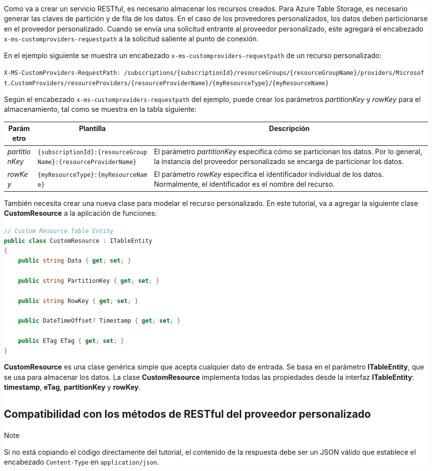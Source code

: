Como va a crear un servicio RESTful, es necesario almacenar los recursos creados. Para Azure Table Storage, es necesario generar las claves de partición y de fila de los datos. En el caso de los proveedores personalizados, los datos deben particionarse en el proveedor personalizado. Cuando se envía una solicitud entrante al proveedor personalizado, este agregará el encabezado `x-ms-customproviders-requestpath` a la solicitud saliente al punto de conexión.

En el ejemplo siguiente se muestra un encabezado `x-ms-customproviders-requestpath` de un recurso personalizado:

```
X-MS-CustomProviders-RequestPath: /subscriptions/{subscriptionId}/resourceGroups/{resourceGroupName}/providers/Microsoft.CustomProviders/resourceProviders/{resourceProviderName}/{myResourceType}/{myResourceName}
```

Según el encabezado `x-ms-customproviders-requestpath` del ejemplo, puede crear los parámetros *partitionKey* y *rowKey* para el almacenamiento, tal como se muestra en la tabla siguiente:

Parámetro | Plantilla | Descripción
---|---|---
*partitionKey* | `{subscriptionId}:{resourceGroupName}:{resourceProviderName}` | El parámetro *partitionKey* especifica cómo se particionan los datos. Por lo general, la instancia del proveedor personalizado se encarga de particionar los datos.
*rowKey* | `{myResourceType}:{myResourceName}` | El parámetro *rowKey* especifica el identificador individual de los datos. Normalmente, el identificador es el nombre del recurso.

También necesita crear una nueva clase para modelar el recurso personalizado. En este tutorial, va a agregar la siguiente clase **CustomResource** a la aplicación de funciones:

```csharp
// Custom Resource Table Entity
public class CustomResource : ITableEntity
{
    public string Data { get; set; }

    public string PartitionKey { get; set; }

    public string RowKey { get; set; }

    public DateTimeOffset? Timestamp { get; set; }

    public ETag ETag { get; set; }
}
```
**CustomResource** es una clase genérica simple que acepta cualquier dato de entrada. Se basa en el parámetro **ITableEntity**, que se usa para almacenar los datos. La clase **CustomResource** implementa todas las propiedades desde la interfaz **ITableEntity**: **timestamp**, **eTag**, **partitionKey** y **rowKey**.

## <a name="support-custom-provider-restful-methods"></a>Compatibilidad con los métodos de RESTful del proveedor personalizado

> [!NOTE]
> Si no está copiando el código directamente del tutorial, el contenido de la respuesta debe ser un JSON válido que establece el encabezado `Content-Type` en `application/json`.
